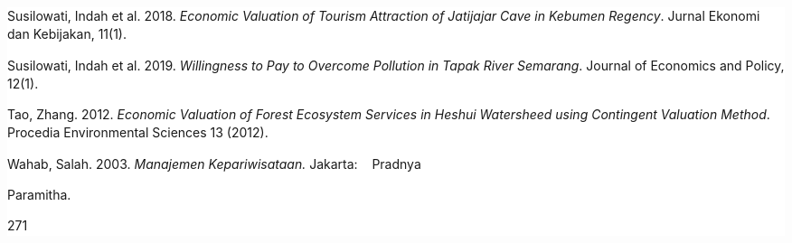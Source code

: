 <p><span class="font6">Susilowati, Indah et al. 2018. </span><span class="font6" style="font-style:italic;">Economic Valuation of Tourism Attraction of Jatijajar Cave in Kebumen Regency</span><span class="font6">. Jurnal Ekonomi dan Kebijakan, 11(1).</span></p>
<p><span class="font6">Susilowati, Indah et al. 2019. </span><span class="font6" style="font-style:italic;">Willingness to Pay to Overcome Pollution in Tapak River Semarang</span><span class="font6">. Journal of Economics and Policy, 12(1).</span></p>
<p><span class="font6">Tao, Zhang. 2012. </span><span class="font6" style="font-style:italic;">Economic Valuation of Forest Ecosystem Services in Heshui Watersheed using Contingent Valuation Method</span><span class="font6">. Procedia Environmental Sciences 13 (2012).</span></p>
<p><span class="font6">Wahab, Salah. 2003. </span><span class="font6" style="font-style:italic;">Manajemen Kepariwisataan.</span><span class="font6"> Jakarta: &nbsp;&nbsp;&nbsp;Pradnya</span></p>
<p><span class="font6">Paramitha.</span></p>
<p><span class="font8">271</span></p>